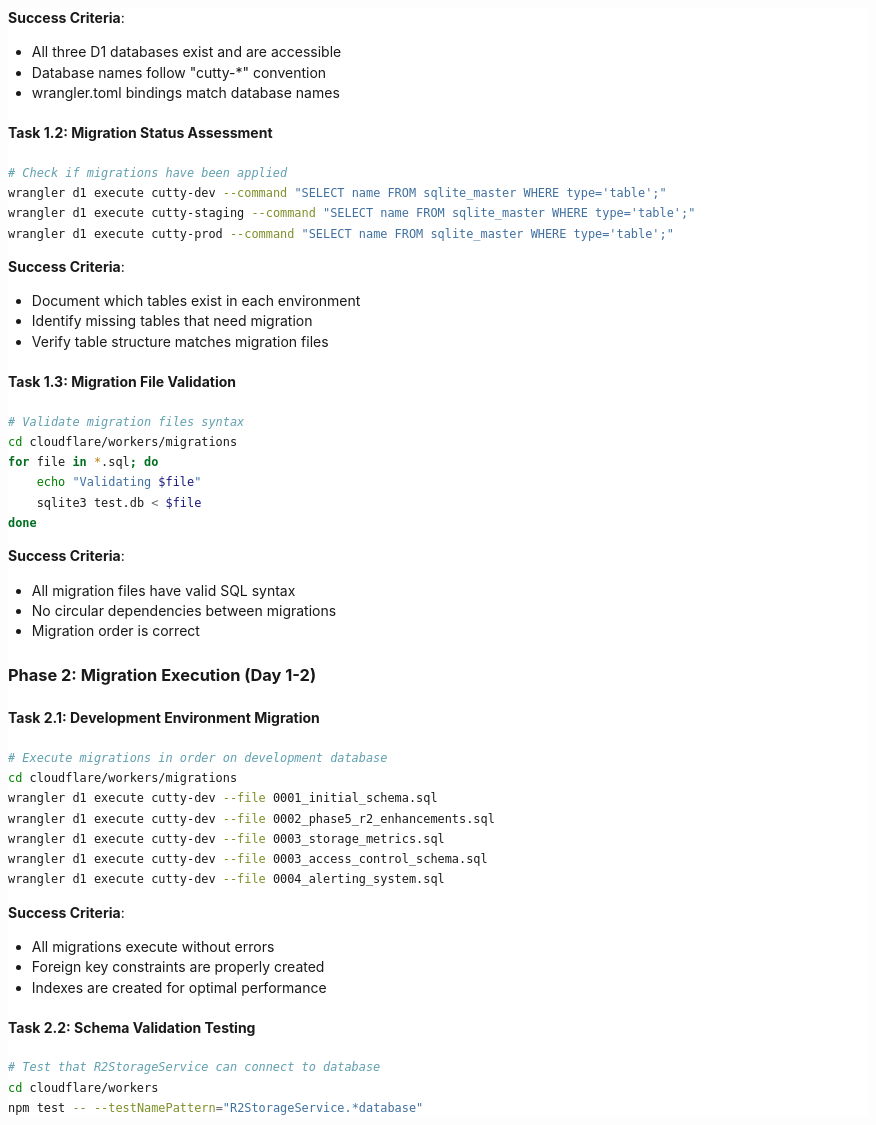 **Success Criteria**:
- All three D1 databases exist and are accessible
- Database names follow "cutty-*" convention
- wrangler.toml bindings match database names

#### Task 1.2: Migration Status Assessment
```bash
# Check if migrations have been applied
wrangler d1 execute cutty-dev --command "SELECT name FROM sqlite_master WHERE type='table';"
wrangler d1 execute cutty-staging --command "SELECT name FROM sqlite_master WHERE type='table';"
wrangler d1 execute cutty-prod --command "SELECT name FROM sqlite_master WHERE type='table';"
```

**Success Criteria**:
- Document which tables exist in each environment
- Identify missing tables that need migration
- Verify table structure matches migration files

#### Task 1.3: Migration File Validation
```bash
# Validate migration files syntax
cd cloudflare/workers/migrations
for file in *.sql; do
    echo "Validating $file"
    sqlite3 test.db < $file
done
```

**Success Criteria**:
- All migration files have valid SQL syntax
- No circular dependencies between migrations
- Migration order is correct

### Phase 2: Migration Execution (Day 1-2)

#### Task 2.1: Development Environment Migration
```bash
# Execute migrations in order on development database
cd cloudflare/workers/migrations
wrangler d1 execute cutty-dev --file 0001_initial_schema.sql
wrangler d1 execute cutty-dev --file 0002_phase5_r2_enhancements.sql
wrangler d1 execute cutty-dev --file 0003_storage_metrics.sql
wrangler d1 execute cutty-dev --file 0003_access_control_schema.sql
wrangler d1 execute cutty-dev --file 0004_alerting_system.sql
```

**Success Criteria**:
- All migrations execute without errors
- Foreign key constraints are properly created
- Indexes are created for optimal performance

#### Task 2.2: Schema Validation Testing
```bash
# Test that R2StorageService can connect to database
cd cloudflare/workers
npm test -- --testNamePattern="R2StorageService.*database"
```
